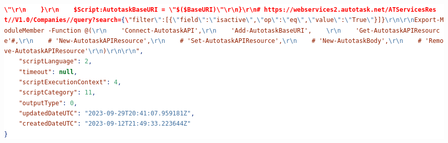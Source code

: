 ```json
\"\r\n    }\r\n    $Script:AutotaskBaseURI = \"$($BaseURI)\"\r\n}\r\n# https://webservices2.autotask.net/ATServicesRest//V1.0/Companies//query?search={\"filter\":[{\"field\":\"isactive\",\"op\":\"eq\",\"value\":\"True\"}]}\r\n\r\nExport-ModuleMember -Function @(\r\n    'Connect-AutotaskAPI',\r\n    'Add-AutotaskBaseURI',    \r\n    'Get-AutotaskAPIResource'#,\r\n    # 'New-AutotaskAPIResource',\r\n    # 'Set-AutotaskAPIResource',\r\n    # 'New-AutotaskBody',\r\n    # 'Remove-AutotaskAPIResource'\r\n)\r\n\r\n",
    "scriptLanguage": 2,
    "timeout": null,
    "scriptExecutionContext": 4,
    "scriptCategory": 11,
    "outputType": 0,
    "updatedDateUTC": "2023-09-29T20:41:07.959181Z",
    "createdDateUTC": "2023-09-12T21:49:33.223644Z"
}
```